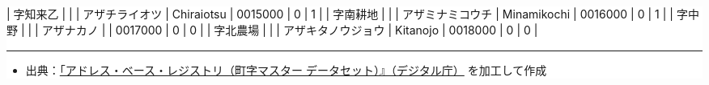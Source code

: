 | 字知来乙 |  |  | アザチライオツ   | Chiraiotsu | 0015000 | 0 | 1 |
| 字南耕地 |  |  | アザミナミコウチ   | Minamikochi | 0016000 | 0 | 1 |
| 字中野 |  |  | アザナカノ   |  | 0017000 | 0 | 0 |
| 字北農場 |  |  | アザキタノウジョウ   | Kitanojo | 0018000 | 0 | 0 |

---

- 出典：[「アドレス・ベース・レジストリ（町字マスター データセット）』（デジタル庁）](https://www.digital.go.jp/policies/base_registry_address/) を加工して作成